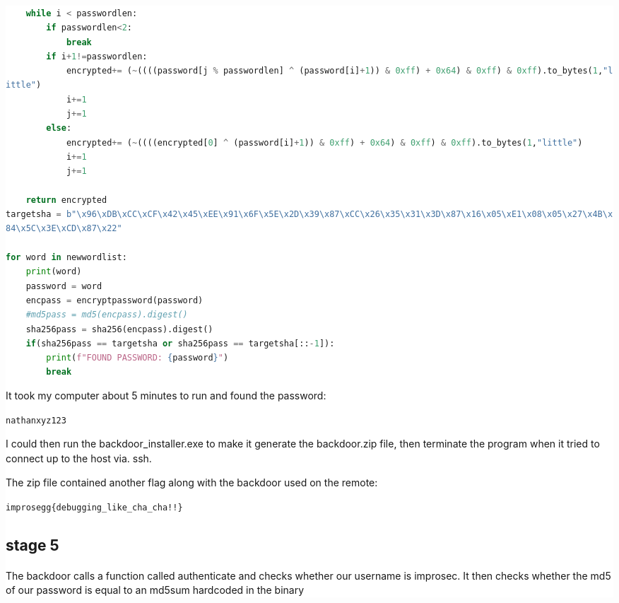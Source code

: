 ```python
    while i < passwordlen:
        if passwordlen<2:
            break
        if i+1!=passwordlen:
            encrypted+= (~((((password[j % passwordlen] ^ (password[i]+1)) & 0xff) + 0x64) & 0xff) & 0xff).to_bytes(1,"little")
            i+=1
            j+=1
        else:
            encrypted+= (~((((encrypted[0] ^ (password[i]+1)) & 0xff) + 0x64) & 0xff) & 0xff).to_bytes(1,"little")
            i+=1
            j+=1

    return encrypted
targetsha = b"\x96\xDB\xCC\xCF\x42\x45\xEE\x91\x6F\x5E\x2D\x39\x87\xCC\x26\x35\x31\x3D\x87\x16\x05\xE1\x08\x05\x27\x4B\x84\x5C\x3E\xCD\x87\x22"

for word in newwordlist:
    print(word)
    password = word
    encpass = encryptpassword(password)
    #md5pass = md5(encpass).digest()
    sha256pass = sha256(encpass).digest()
    if(sha256pass == targetsha or sha256pass == targetsha[::-1]):
        print(f"FOUND PASSWORD: {password}")
        break
```

It took my computer about 5 minutes to run and found the password:

```
nathanxyz123
```

I could then run the backdoor_installer.exe to make it generate the backdoor.zip file, then terminate the program when it tried to connect up to the host via. ssh.

The zip file contained another flag along with the backdoor used on the remote:

```
improsegg{debugging_like_cha_cha!!}
```

## stage 5
The backdoor calls a function called authenticate and checks whether our username is improsec. It then checks whether the md5 of our password is equal to an md5sum hardcoded in the binary
